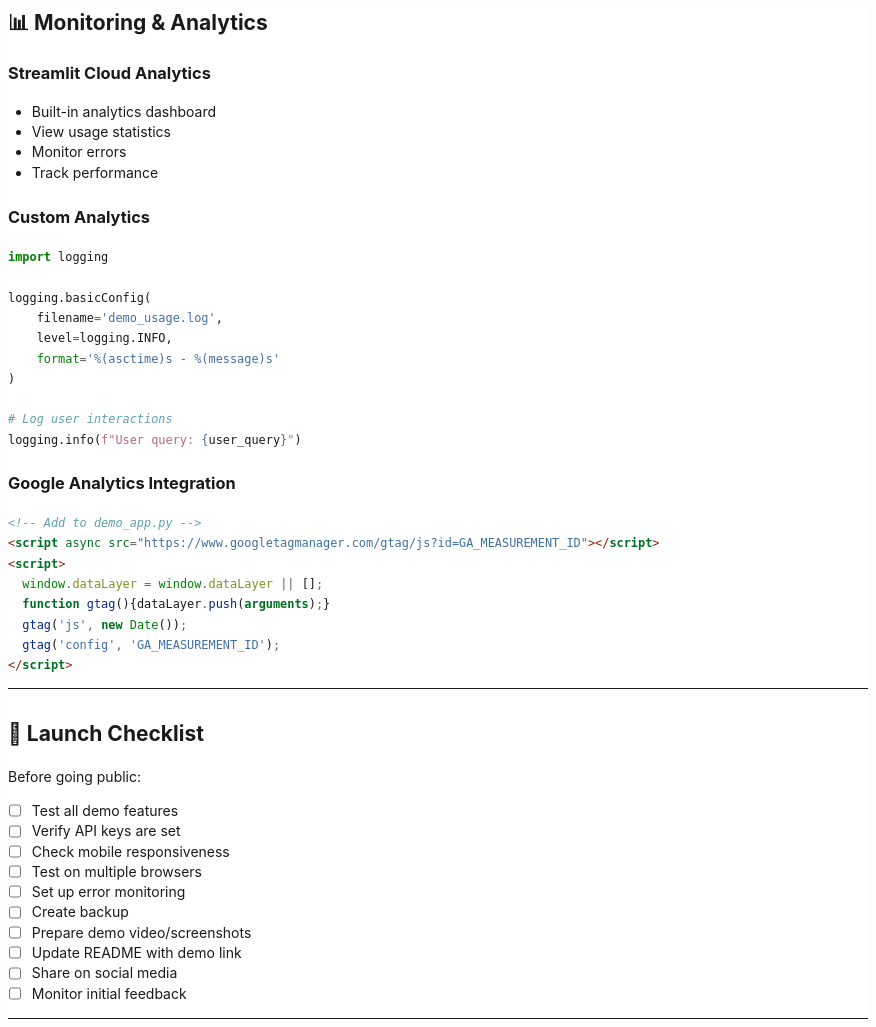## 📊 Monitoring & Analytics

### Streamlit Cloud Analytics
- Built-in analytics dashboard
- View usage statistics
- Monitor errors
- Track performance

### Custom Analytics
```python
import logging

logging.basicConfig(
    filename='demo_usage.log',
    level=logging.INFO,
    format='%(asctime)s - %(message)s'
)

# Log user interactions
logging.info(f"User query: {user_query}")
```

### Google Analytics Integration
```html
<!-- Add to demo_app.py -->
<script async src="https://www.googletagmanager.com/gtag/js?id=GA_MEASUREMENT_ID"></script>
<script>
  window.dataLayer = window.dataLayer || [];
  function gtag(){dataLayer.push(arguments);}
  gtag('js', new Date());
  gtag('config', 'GA_MEASUREMENT_ID');
</script>
```

---

## 🎊 Launch Checklist

Before going public:

- [ ] Test all demo features
- [ ] Verify API keys are set
- [ ] Check mobile responsiveness
- [ ] Test on multiple browsers
- [ ] Set up error monitoring
- [ ] Create backup
- [ ] Prepare demo video/screenshots
- [ ] Update README with demo link
- [ ] Share on social media
- [ ] Monitor initial feedback

---